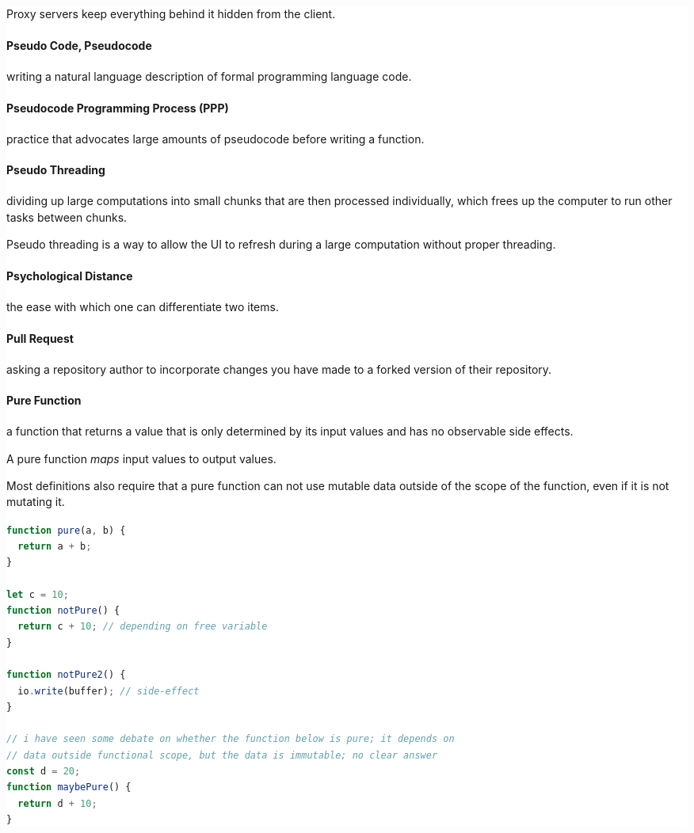 Proxy servers keep everything behind it hidden from the client.

#### Pseudo Code, Pseudocode

writing a natural language description of formal programming language code.

#### Pseudocode Programming Process (PPP)

practice that advocates large amounts of pseudocode before writing a function.

#### Pseudo Threading

dividing up large computations into small chunks that are then processed individually, which frees up the computer to run other tasks between chunks.

Pseudo threading is a way to allow the UI to refresh during a large computation without proper threading.

#### Psychological Distance

the ease with which one can differentiate two items.

#### Pull Request

asking a repository author to incorporate changes you have made to a forked version of their repository.

#### Pure Function

a function that returns a value that is only determined by its input values and has no observable side effects.

A pure function _maps_ input values to output values.

Most definitions also require that a pure function can not use mutable data outside of the scope of the function, even if it is not mutating it.

```javascript
function pure(a, b) {
  return a + b;
}

let c = 10;
function notPure() {
  return c + 10; // depending on free variable
}

function notPure2() {
  io.write(buffer); // side-effect
}

// i have seen some debate on whether the function below is pure; it depends on
// data outside functional scope, but the data is immutable; no clear answer
const d = 20;
function maybePure() {
  return d + 10;
}
```
